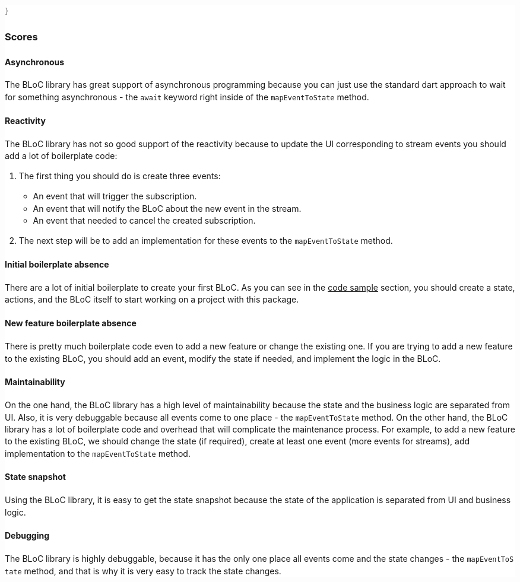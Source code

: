 ```dart
}
```

### Scores

#### Asynchronous

The BLoC library has great support of asynchronous programming because you can just use the standard dart approach to wait for something asynchronous - the `await` keyword right inside of the `mapEventToState` method.

#### Reactivity

The BLoC library has not so good support of the reactivity because to update the UI corresponding to stream events you should add a lot of boilerplate code:

1. The first thing you should do is create three events:

   - An event that will trigger the subscription.
   - An event that will notify the BLoC about the new event in the stream.
   - An event that needed to cancel the created subscription.

2. The next step will be to add an implementation for these events to the `mapEventToState` method.

#### Initial boilerplate absence

There are a lot of initial boilerplate to create your first BLoC. As you can see in the [code sample](#Code_sample-2) section, you should create a state, actions, and the BLoC itself to start working on a project with this package.

#### New feature boilerplate absence

There is pretty much boilerplate code even to add a new feature or change the existing one. If you are trying to add a new feature to the existing BLoC, you should add an event, modify the state if needed, and implement the logic in the BLoC.

#### Maintainability

On the one hand, the BLoC library has a high level of maintainability because the state and the business logic are separated from UI. Also, it is very debuggable because all events come to one place - the `mapEventToState` method. On the other hand, the BLoC library has a lot of boilerplate code and overhead that will complicate the maintenance process. For example, to add a new feature to the existing BLoC, we should change the state (if required), create at least one event (more events for streams), add implementation to the `mapEventToState` method.

#### State snapshot

Using the BLoC library, it is easy to get the state snapshot because the state of the application is separated from UI and business logic.

#### Debugging

The BLoC library is highly debuggable, because it has the only one place all events come and the state changes - the `mapEventToState` method, and that is why it is very easy to track the state changes.
